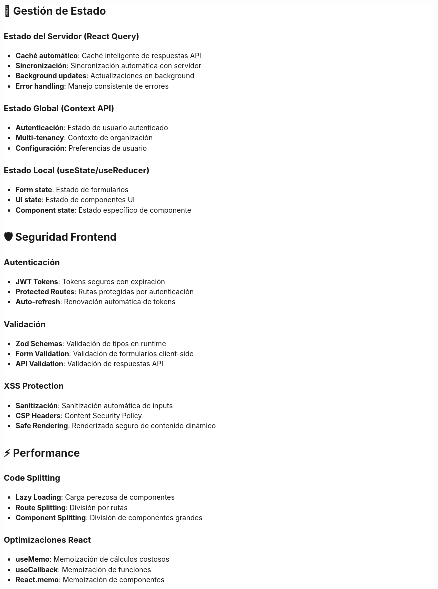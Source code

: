 ## 🔧 Gestión de Estado

### Estado del Servidor (React Query)
- **Caché automático**: Caché inteligente de respuestas API
- **Sincronización**: Sincronización automática con servidor
- **Background updates**: Actualizaciones en background
- **Error handling**: Manejo consistente de errores

### Estado Global (Context API)
- **Autenticación**: Estado de usuario autenticado
- **Multi-tenancy**: Contexto de organización
- **Configuración**: Preferencias de usuario

### Estado Local (useState/useReducer)
- **Form state**: Estado de formularios
- **UI state**: Estado de componentes UI
- **Component state**: Estado específico de componente

## 🛡️ Seguridad Frontend

### Autenticación
- **JWT Tokens**: Tokens seguros con expiración
- **Protected Routes**: Rutas protegidas por autenticación
- **Auto-refresh**: Renovación automática de tokens

### Validación
- **Zod Schemas**: Validación de tipos en runtime
- **Form Validation**: Validación de formularios client-side
- **API Validation**: Validación de respuestas API

### XSS Protection
- **Sanitización**: Sanitización automática de inputs
- **CSP Headers**: Content Security Policy
- **Safe Rendering**: Renderizado seguro de contenido dinámico

## ⚡ Performance

### Code Splitting
- **Lazy Loading**: Carga perezosa de componentes
- **Route Splitting**: División por rutas
- **Component Splitting**: División de componentes grandes

### Optimizaciones React
- **useMemo**: Memoización de cálculos costosos
- **useCallback**: Memoización de funciones
- **React.memo**: Memoización de componentes
